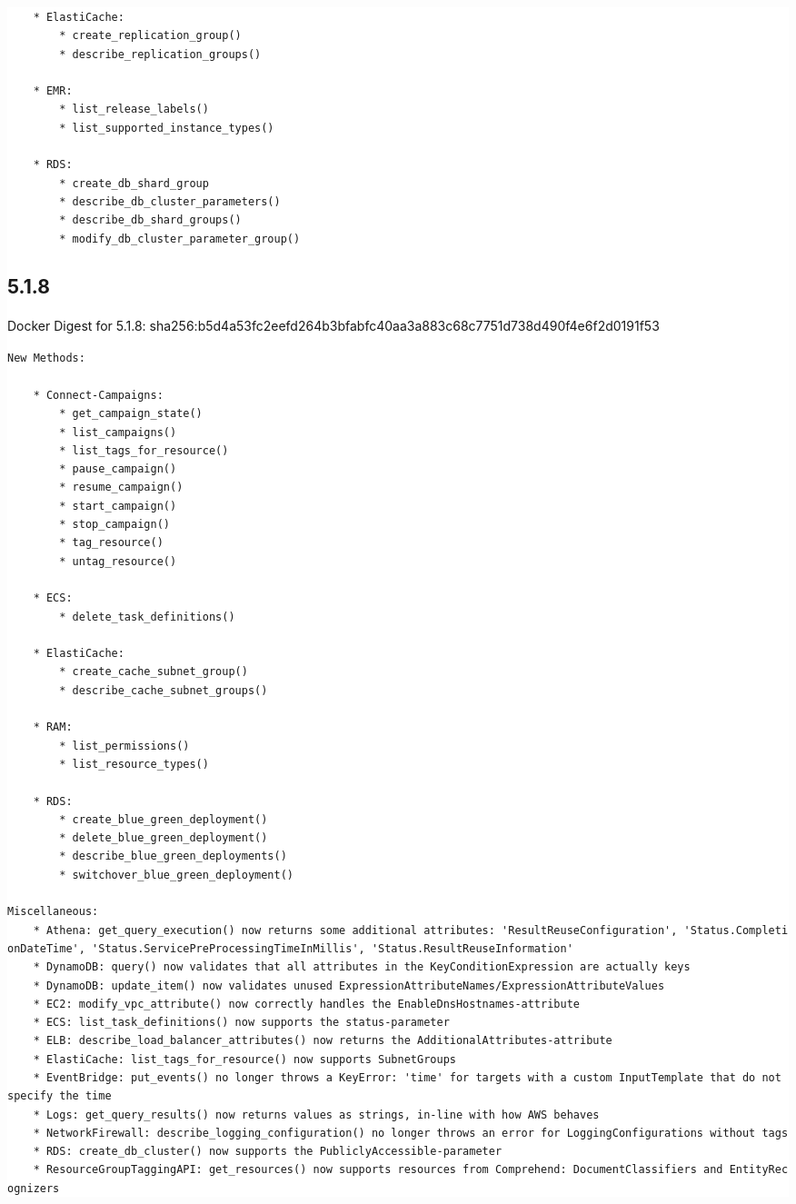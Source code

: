         * ElastiCache:
            * create_replication_group()
            * describe_replication_groups()

        * EMR:
            * list_release_labels()
            * list_supported_instance_types()

        * RDS:
            * create_db_shard_group
            * describe_db_cluster_parameters()
            * describe_db_shard_groups()
            * modify_db_cluster_parameter_group()


5.1.8
-----
Docker Digest for 5.1.8: sha256:b5d4a53fc2eefd264b3bfabfc40aa3a883c68c7751d738d490f4e6f2d0191f53

    New Methods:

        * Connect-Campaigns:
            * get_campaign_state()
            * list_campaigns()
            * list_tags_for_resource()
            * pause_campaign()
            * resume_campaign()
            * start_campaign()
            * stop_campaign()
            * tag_resource()
            * untag_resource()

        * ECS:
            * delete_task_definitions()

        * ElastiCache:
            * create_cache_subnet_group()
            * describe_cache_subnet_groups()

        * RAM:
            * list_permissions()
            * list_resource_types()

        * RDS:
            * create_blue_green_deployment()
            * delete_blue_green_deployment()
            * describe_blue_green_deployments()
            * switchover_blue_green_deployment()

    Miscellaneous:
        * Athena: get_query_execution() now returns some additional attributes: 'ResultReuseConfiguration', 'Status.CompletionDateTime', 'Status.ServicePreProcessingTimeInMillis', 'Status.ResultReuseInformation'
        * DynamoDB: query() now validates that all attributes in the KeyConditionExpression are actually keys
        * DynamoDB: update_item() now validates unused ExpressionAttributeNames/ExpressionAttributeValues
        * EC2: modify_vpc_attribute() now correctly handles the EnableDnsHostnames-attribute
        * ECS: list_task_definitions() now supports the status-parameter
        * ELB: describe_load_balancer_attributes() now returns the AdditionalAttributes-attribute
        * ElastiCache: list_tags_for_resource() now supports SubnetGroups
        * EventBridge: put_events() no longer throws a KeyError: 'time' for targets with a custom InputTemplate that do not specify the time
        * Logs: get_query_results() now returns values as strings, in-line with how AWS behaves
        * NetworkFirewall: describe_logging_configuration() no longer throws an error for LoggingConfigurations without tags
        * RDS: create_db_cluster() now supports the PubliclyAccessible-parameter
        * ResourceGroupTaggingAPI: get_resources() now supports resources from Comprehend: DocumentClassifiers and EntityRecognizers
